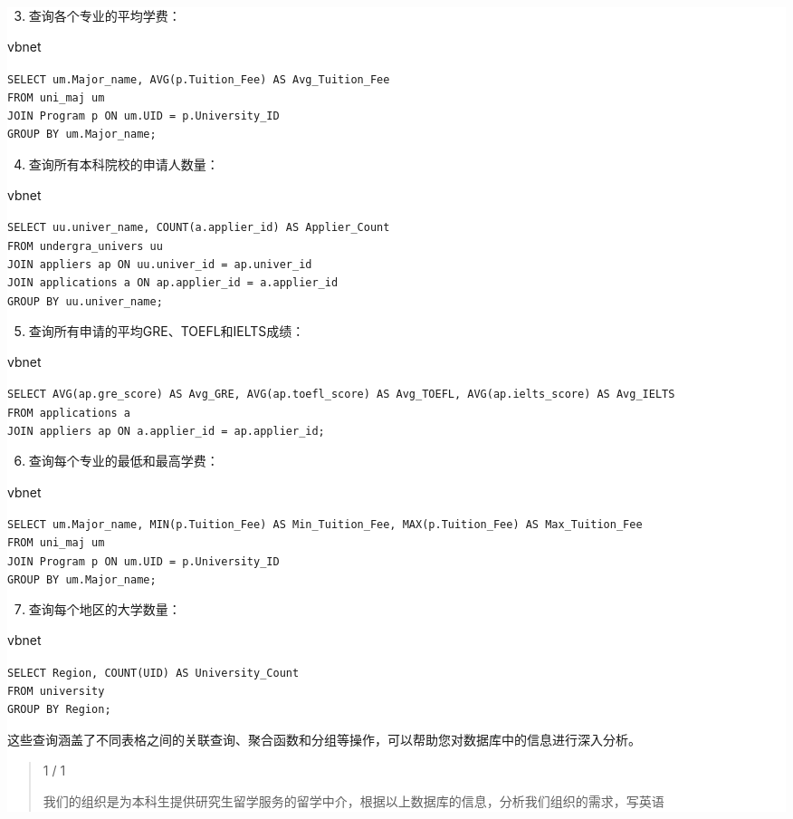 3. 查询各个专业的平均学费：

vbnet

```vbnet
SELECT um.Major_name, AVG(p.Tuition_Fee) AS Avg_Tuition_Fee
FROM uni_maj um
JOIN Program p ON um.UID = p.University_ID
GROUP BY um.Major_name;
```

4. 查询所有本科院校的申请人数量：

vbnet

```vbnet
SELECT uu.univer_name, COUNT(a.applier_id) AS Applier_Count
FROM undergra_univers uu
JOIN appliers ap ON uu.univer_id = ap.univer_id
JOIN applications a ON ap.applier_id = a.applier_id
GROUP BY uu.univer_name;
```

5. 查询所有申请的平均GRE、TOEFL和IELTS成绩：

vbnet

```vbnet
SELECT AVG(ap.gre_score) AS Avg_GRE, AVG(ap.toefl_score) AS Avg_TOEFL, AVG(ap.ielts_score) AS Avg_IELTS
FROM applications a
JOIN appliers ap ON a.applier_id = ap.applier_id;
```

6. 查询每个专业的最低和最高学费：

vbnet

```vbnet
SELECT um.Major_name, MIN(p.Tuition_Fee) AS Min_Tuition_Fee, MAX(p.Tuition_Fee) AS Max_Tuition_Fee
FROM uni_maj um
JOIN Program p ON um.UID = p.University_ID
GROUP BY um.Major_name;
```

7. 查询每个地区的大学数量：

vbnet

```vbnet
SELECT Region, COUNT(UID) AS University_Count
FROM university
GROUP BY Region;
```

这些查询涵盖了不同表格之间的关联查询、聚合函数和分组等操作，可以帮助您对数据库中的信息进行深入分析。

> 1 / 1
>
> 我们的组织是为本科生提供研究生留学服务的留学中介，根据以上数据库的信息，分析我们组织的需求，写英语

